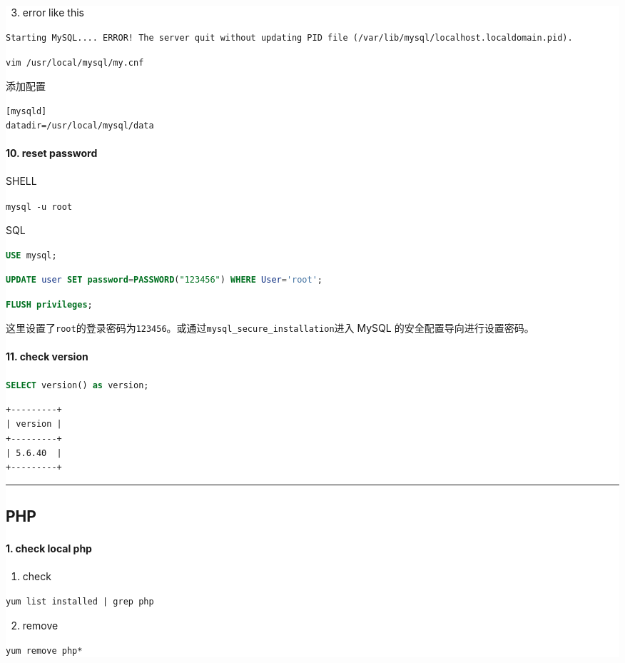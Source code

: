 3. error like this
```
Starting MySQL.... ERROR! The server quit without updating PID file (/var/lib/mysql/localhost.localdomain.pid).
```
```shell
vim /usr/local/mysql/my.cnf
```
添加配置
```
[mysqld]
datadir=/usr/local/mysql/data
```

#### 10. reset password
SHELL
```shell
mysql -u root
```
SQL
```sql
USE mysql;
```
```sql
UPDATE user SET password=PASSWORD("123456") WHERE User='root';
```
```sql
FLUSH privileges;
```
这里设置了`root`的登录密码为`123456`。或通过`mysql_secure_installation`进入 MySQL 的安全配置导向进行设置密码。

#### 11. check version
```sql
SELECT version() as version;
```
```
+---------+
| version |
+---------+
| 5.6.40  |
+---------+
```

--------------------------------------------------------------------------------

## PHP

#### 1. check local php
1. check
```shell
yum list installed | grep php
```

2. remove
```shell
yum remove php*
```
